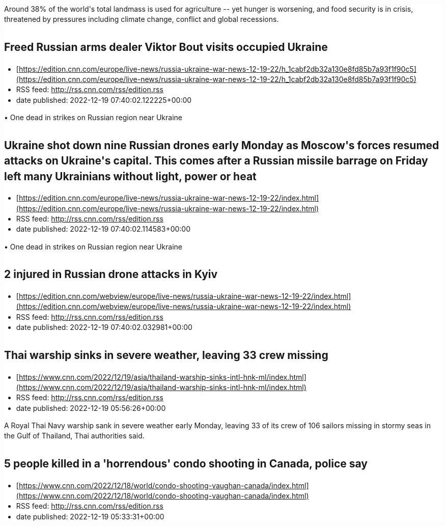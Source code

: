 Around 38% of the world's total landmass is used for agriculture -- yet hunger is worsening, and food security is in crisis, threatened by pressures including climate change, conflict and global recessions.

## Freed Russian arms dealer Viktor Bout visits occupied Ukraine
 - [https://edition.cnn.com/europe/live-news/russia-ukraine-war-news-12-19-22/h_1cabf2db32a130e8fd85b7a93f1f90c5](https://edition.cnn.com/europe/live-news/russia-ukraine-war-news-12-19-22/h_1cabf2db32a130e8fd85b7a93f1f90c5)
 - RSS feed: http://rss.cnn.com/rss/edition.rss
 - date published: 2022-12-19 07:40:02.122225+00:00

• One dead in strikes on Russian region near Ukraine

## Ukraine shot down nine Russian drones early Monday as Moscow's forces resumed attacks on Ukraine's capital. This comes after a Russian missile barrage on Friday left many Ukrainians without light, power or heat
 - [https://edition.cnn.com/europe/live-news/russia-ukraine-war-news-12-19-22/index.html](https://edition.cnn.com/europe/live-news/russia-ukraine-war-news-12-19-22/index.html)
 - RSS feed: http://rss.cnn.com/rss/edition.rss
 - date published: 2022-12-19 07:40:02.114583+00:00

• One dead in strikes on Russian region near Ukraine

## 2 injured in Russian drone attacks in Kyiv
 - [https://edition.cnn.com/webview/europe/live-news/russia-ukraine-war-news-12-19-22/index.html](https://edition.cnn.com/webview/europe/live-news/russia-ukraine-war-news-12-19-22/index.html)
 - RSS feed: http://rss.cnn.com/rss/edition.rss
 - date published: 2022-12-19 07:40:02.032981+00:00



## Thai warship sinks in severe weather, leaving 33 crew missing
 - [https://www.cnn.com/2022/12/19/asia/thailand-warship-sinks-intl-hnk-ml/index.html](https://www.cnn.com/2022/12/19/asia/thailand-warship-sinks-intl-hnk-ml/index.html)
 - RSS feed: http://rss.cnn.com/rss/edition.rss
 - date published: 2022-12-19 05:56:26+00:00

A Royal Thai Navy warship sank in severe weather early Monday, leaving 33 of its crew of 106 sailors missing in stormy seas in the Gulf of Thailand, Thai authorities said.

## 5 people killed in a 'horrendous' condo shooting in Canada, police say
 - [https://www.cnn.com/2022/12/18/world/condo-shooting-vaughan-canada/index.html](https://www.cnn.com/2022/12/18/world/condo-shooting-vaughan-canada/index.html)
 - RSS feed: http://rss.cnn.com/rss/edition.rss
 - date published: 2022-12-19 05:33:31+00:00
